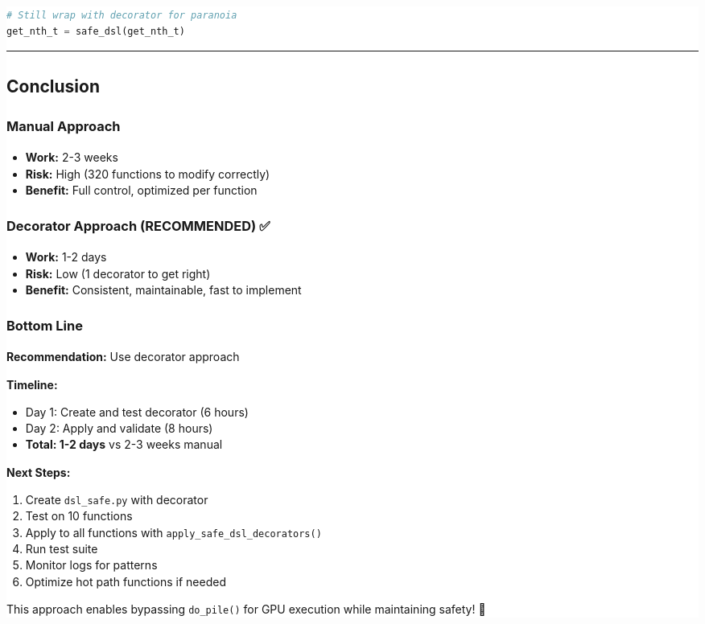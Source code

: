 ```python
# Still wrap with decorator for paranoia
get_nth_t = safe_dsl(get_nth_t)
```

---

## Conclusion

### Manual Approach
- **Work:** 2-3 weeks
- **Risk:** High (320 functions to modify correctly)
- **Benefit:** Full control, optimized per function

### Decorator Approach (RECOMMENDED) ✅
- **Work:** 1-2 days
- **Risk:** Low (1 decorator to get right)
- **Benefit:** Consistent, maintainable, fast to implement

### Bottom Line

**Recommendation:** Use decorator approach

**Timeline:**
- Day 1: Create and test decorator (6 hours)
- Day 2: Apply and validate (8 hours)
- **Total: 1-2 days** vs 2-3 weeks manual

**Next Steps:**
1. Create `dsl_safe.py` with decorator
2. Test on 10 functions
3. Apply to all functions with `apply_safe_dsl_decorators()`
4. Run test suite
5. Monitor logs for patterns
6. Optimize hot path functions if needed

This approach enables bypassing `do_pile()` for GPU execution while maintaining safety! 🚀
